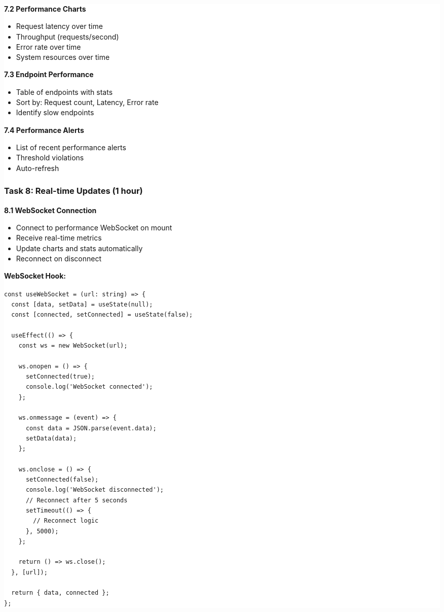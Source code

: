 **7.2 Performance Charts**
- Request latency over time
- Throughput (requests/second)
- Error rate over time
- System resources over time

**7.3 Endpoint Performance**
- Table of endpoints with stats
- Sort by: Request count, Latency, Error rate
- Identify slow endpoints

**7.4 Performance Alerts**
- List of recent performance alerts
- Threshold violations
- Auto-refresh

### Task 8: Real-time Updates (1 hour)

**8.1 WebSocket Connection**
- Connect to performance WebSocket on mount
- Receive real-time metrics
- Update charts and stats automatically
- Reconnect on disconnect

**WebSocket Hook:**
```tsx
const useWebSocket = (url: string) => {
  const [data, setData] = useState(null);
  const [connected, setConnected] = useState(false);

  useEffect(() => {
    const ws = new WebSocket(url);

    ws.onopen = () => {
      setConnected(true);
      console.log('WebSocket connected');
    };

    ws.onmessage = (event) => {
      const data = JSON.parse(event.data);
      setData(data);
    };

    ws.onclose = () => {
      setConnected(false);
      console.log('WebSocket disconnected');
      // Reconnect after 5 seconds
      setTimeout(() => {
        // Reconnect logic
      }, 5000);
    };

    return () => ws.close();
  }, [url]);

  return { data, connected };
};
```
